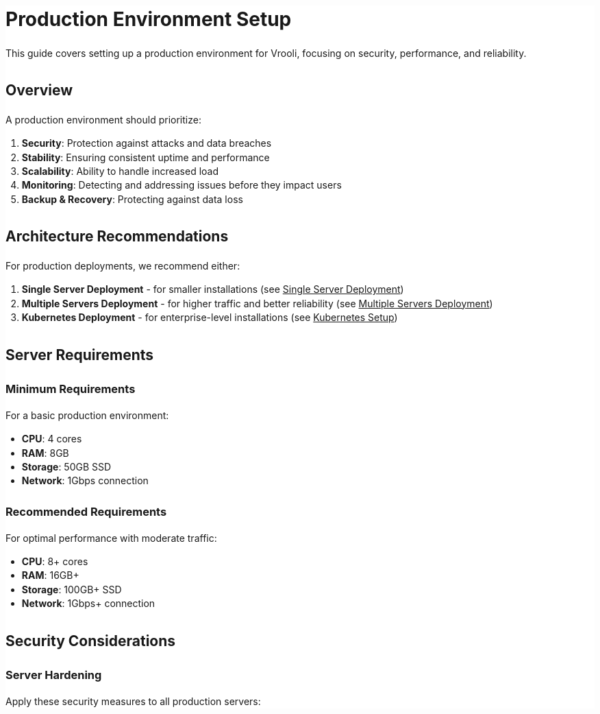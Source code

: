 # Production Environment Setup

This guide covers setting up a production environment for Vrooli, focusing on security, performance, and reliability.

## Overview

A production environment should prioritize:

1. **Security**: Protection against attacks and data breaches
2. **Stability**: Ensuring consistent uptime and performance
3. **Scalability**: Ability to handle increased load
4. **Monitoring**: Detecting and addressing issues before they impact users
5. **Backup & Recovery**: Protecting against data loss

## Architecture Recommendations

For production deployments, we recommend either:

1. **Single Server Deployment** - for smaller installations (see [Single Server Deployment](./single_server.md))
2. **Multiple Servers Deployment** - for higher traffic and better reliability (see [Multiple Servers Deployment](./multiple_servers.md))
3. **Kubernetes Deployment** - for enterprise-level installations (see [Kubernetes Setup](./kubernetes_testing.md))

## Server Requirements

### Minimum Requirements

For a basic production environment:

- **CPU**: 4 cores
- **RAM**: 8GB
- **Storage**: 50GB SSD
- **Network**: 1Gbps connection

### Recommended Requirements

For optimal performance with moderate traffic:

- **CPU**: 8+ cores
- **RAM**: 16GB+
- **Storage**: 100GB+ SSD
- **Network**: 1Gbps+ connection

## Security Considerations

### Server Hardening

Apply these security measures to all production servers:
